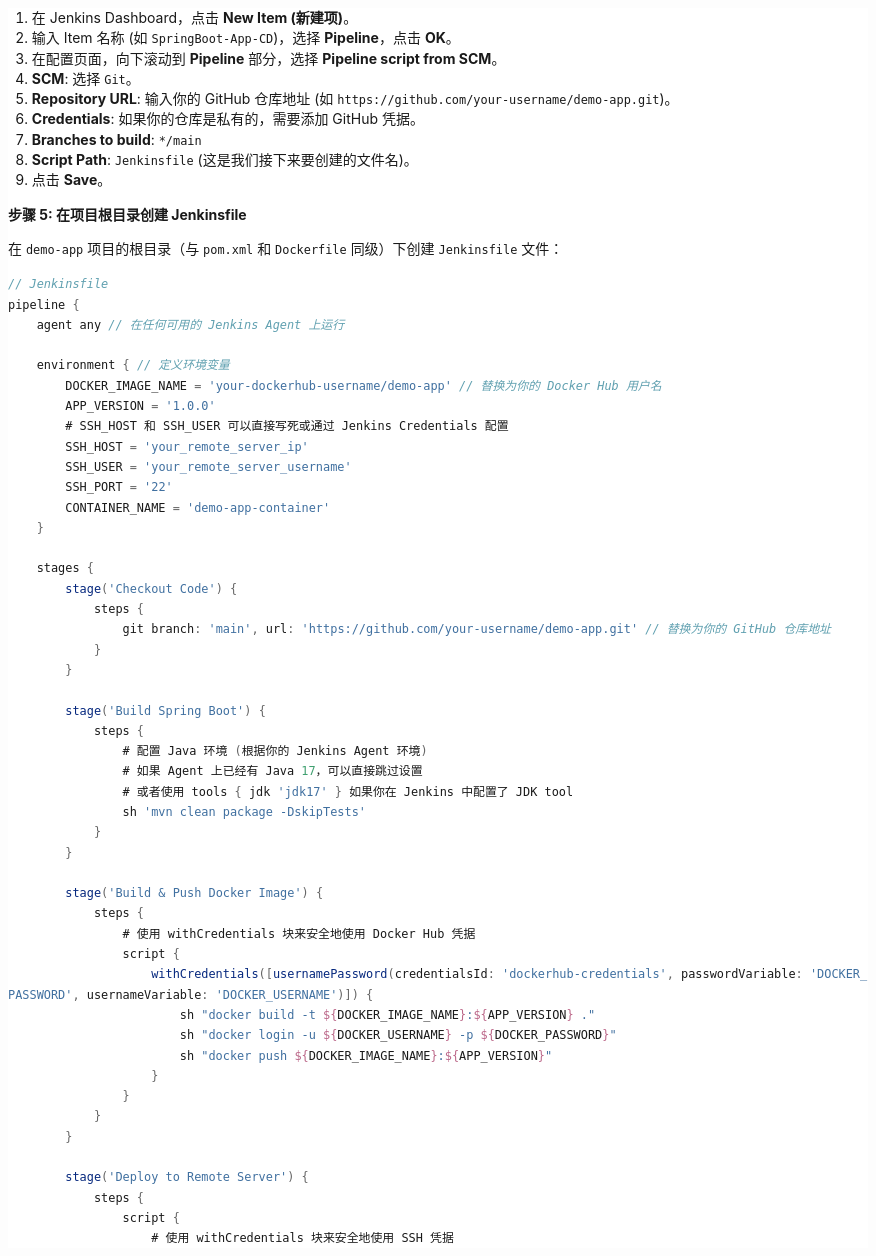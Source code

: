 1.  在 Jenkins Dashboard，点击 **New Item (新建项)**。
2.  输入 Item 名称 (如 `SpringBoot-App-CD`)，选择 **Pipeline**，点击 **OK**。
3.  在配置页面，向下滚动到 **Pipeline** 部分，选择 **Pipeline script from SCM**。
4.  **SCM**: 选择 `Git`。
5.  **Repository URL**: 输入你的 GitHub 仓库地址 (如 `https://github.com/your-username/demo-app.git`)。
6.  **Credentials**: 如果你的仓库是私有的，需要添加 GitHub 凭据。
7.  **Branches to build**: `*/main`
8.  **Script Path**: `Jenkinsfile` (这是我们接下来要创建的文件名)。
9.  点击 **Save**。

**步骤 5: 在项目根目录创建 Jenkinsfile**

在 `demo-app` 项目的根目录（与 `pom.xml` 和 `Dockerfile` 同级）下创建 `Jenkinsfile` 文件：

```groovy
// Jenkinsfile
pipeline {
    agent any // 在任何可用的 Jenkins Agent 上运行

    environment { // 定义环境变量
        DOCKER_IMAGE_NAME = 'your-dockerhub-username/demo-app' // 替换为你的 Docker Hub 用户名
        APP_VERSION = '1.0.0'
        # SSH_HOST 和 SSH_USER 可以直接写死或通过 Jenkins Credentials 配置
        SSH_HOST = 'your_remote_server_ip'
        SSH_USER = 'your_remote_server_username'
        SSH_PORT = '22'
        CONTAINER_NAME = 'demo-app-container'
    }

    stages {
        stage('Checkout Code') {
            steps {
                git branch: 'main', url: 'https://github.com/your-username/demo-app.git' // 替换为你的 GitHub 仓库地址
            }
        }

        stage('Build Spring Boot') {
            steps {
                # 配置 Java 环境 (根据你的 Jenkins Agent 环境)
                # 如果 Agent 上已经有 Java 17，可以直接跳过设置
                # 或者使用 tools { jdk 'jdk17' } 如果你在 Jenkins 中配置了 JDK tool
                sh 'mvn clean package -DskipTests'
            }
        }

        stage('Build & Push Docker Image') {
            steps {
                # 使用 withCredentials 块来安全地使用 Docker Hub 凭据
                script {
                    withCredentials([usernamePassword(credentialsId: 'dockerhub-credentials', passwordVariable: 'DOCKER_PASSWORD', usernameVariable: 'DOCKER_USERNAME')]) {
                        sh "docker build -t ${DOCKER_IMAGE_NAME}:${APP_VERSION} ."
                        sh "docker login -u ${DOCKER_USERNAME} -p ${DOCKER_PASSWORD}"
                        sh "docker push ${DOCKER_IMAGE_NAME}:${APP_VERSION}"
                    }
                }
            }
        }

        stage('Deploy to Remote Server') {
            steps {
                script {
                    # 使用 withCredentials 块来安全地使用 SSH 凭据
```